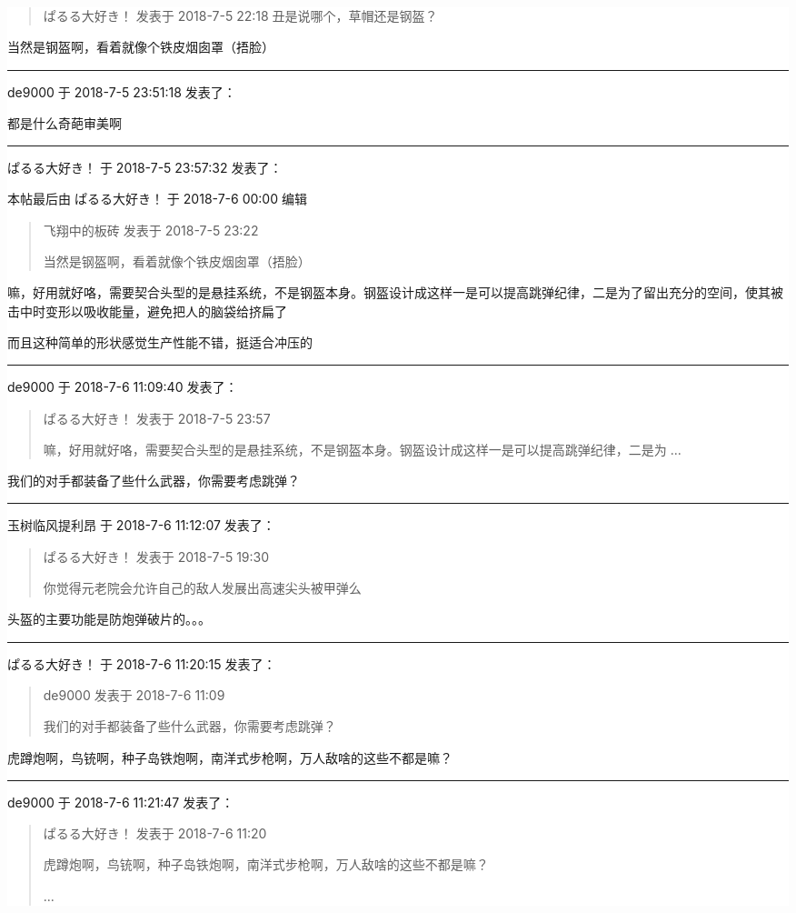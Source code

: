 > ぱるる大好き！ 发表于 2018-7-5 22:18 丑是说哪个，草帽还是钢盔？

当然是钢盔啊，看着就像个铁皮烟囱罩（捂脸）

---

de9000 于 2018-7-5 23:51:18 发表了：

都是什么奇葩审美啊

---

ぱるる大好き！ 于 2018-7-5 23:57:32 发表了：

本帖最后由 ぱるる大好き！ 于 2018-7-6 00:00 编辑

> 飞翔中的板砖 发表于 2018-7-5 23:22
>
> 当然是钢盔啊，看着就像个铁皮烟囱罩（捂脸）

嘛，好用就好咯，需要契合头型的是悬挂系统，不是钢盔本身。钢盔设计成这样一是可以提高跳弹纪律，二是为了留出充分的空间，使其被击中时变形以吸收能量，避免把人的脑袋给挤扁了

而且这种简单的形状感觉生产性能不错，挺适合冲压的

---

de9000 于 2018-7-6 11:09:40 发表了：

> ぱるる大好き！ 发表于 2018-7-5 23:57
>
> 嘛，好用就好咯，需要契合头型的是悬挂系统，不是钢盔本身。钢盔设计成这样一是可以提高跳弹纪律，二是为 ...

我们的对手都装备了些什么武器，你需要考虑跳弹？

---

玉树临风提利昂 于 2018-7-6 11:12:07 发表了：

> ぱるる大好き！ 发表于 2018-7-5 19:30
>
> 你觉得元老院会允许自己的敌人发展出高速尖头被甲弹么

头盔的主要功能是防炮弹破片的。。。

---

ぱるる大好き！ 于 2018-7-6 11:20:15 发表了：

> de9000 发表于 2018-7-6 11:09
>
> 我们的对手都装备了些什么武器，你需要考虑跳弹？

虎蹲炮啊，鸟铳啊，种子岛铁炮啊，南洋式步枪啊，万人敌啥的这些不都是嘛？

---

de9000 于 2018-7-6 11:21:47 发表了：

> ぱるる大好き！ 发表于 2018-7-6 11:20
>
> 虎蹲炮啊，鸟铳啊，种子岛铁炮啊，南洋式步枪啊，万人敌啥的这些不都是嘛？
>
> ...

